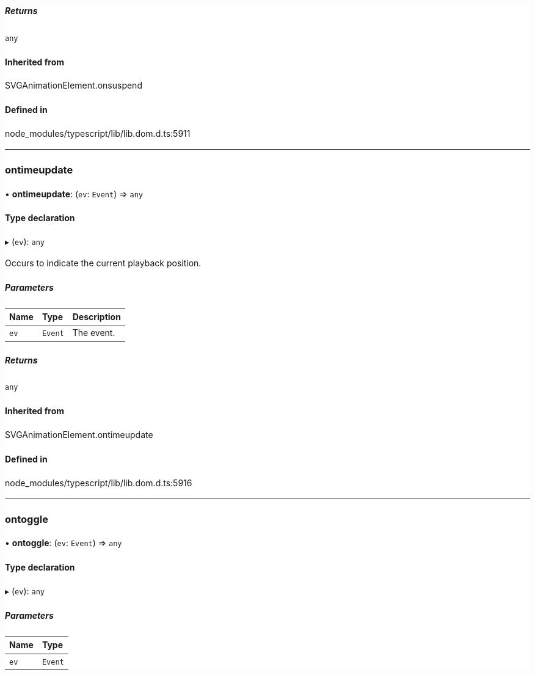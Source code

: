 ##### Returns

`any`

#### Inherited from

SVGAnimationElement.onsuspend

#### Defined in

node_modules/typescript/lib/lib.dom.d.ts:5911

___

### ontimeupdate

• **ontimeupdate**: (`ev`: `Event`) => `any`

#### Type declaration

▸ (`ev`): `any`

Occurs to indicate the current playback position.

##### Parameters

| Name | Type | Description |
| :------ | :------ | :------ |
| `ev` | `Event` | The event. |

##### Returns

`any`

#### Inherited from

SVGAnimationElement.ontimeupdate

#### Defined in

node_modules/typescript/lib/lib.dom.d.ts:5916

___

### ontoggle

• **ontoggle**: (`ev`: `Event`) => `any`

#### Type declaration

▸ (`ev`): `any`

##### Parameters

| Name | Type |
| :------ | :------ |
| `ev` | `Event` |
